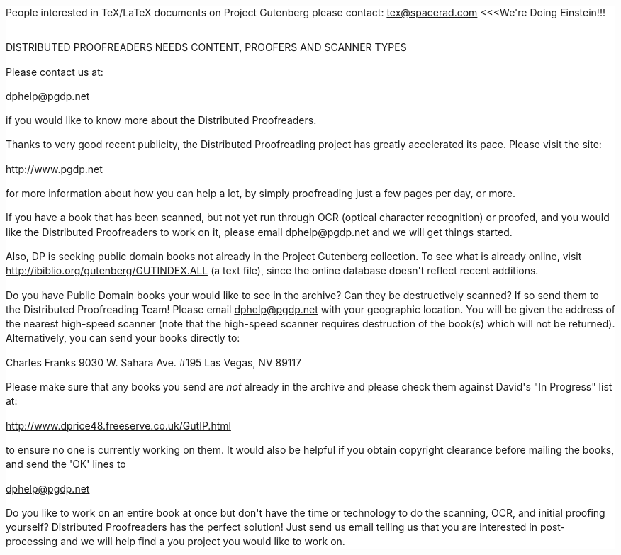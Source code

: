 People interested in TeX/LaTeX documents on Project Gutenberg
please contact:  tex@spacerad.com  &lt;&lt;&lt;We're Doing Einstein!!!

***

DISTRIBUTED PROOFREADERS NEEDS CONTENT, PROOFERS AND SCANNER TYPES

Please contact us at:

dphelp@pgdp.net

if you would like to know more about the Distributed Proofreaders.

Thanks to very good recent publicity, the Distributed Proofreading
project has greatly accelerated its pace.   Please visit the site:

http://www.pgdp.net

for more information about how you can help a lot, by
simply proofreading just a few pages per day, or more.

If you have a book that has been scanned, but not yet run
through OCR (optical character recognition) or proofed,
and you would like the Distributed Proofreaders to work on it,
please email dphelp@pgdp.net and we will get things started.

Also, DP is seeking public domain books not already in the
Project Gutenberg collection.  To see what is already online,
visit http://ibiblio.org/gutenberg/GUTINDEX.ALL (a text file),
since the online database doesn't reflect recent additions.

Do you have Public Domain books your would like to see in the archive?
Can they be destructively scanned? If so send them to the Distributed
Proofreading Team! Please email dphelp@pgdp.net with your geographic
location. You will be given the address of the nearest high-speed scanner
(note that the high-speed scanner requires destruction of the book(s) which
will not be returned). Alternatively, you can send your books directly to:

Charles Franks
9030 W. Sahara Ave. #195
Las Vegas, NV 89117

Please make sure that any books you send are _not_ already in the archive
and please check them against David's "In Progress" list at:

http://www.dprice48.freeserve.co.uk/GutIP.html

to ensure no one is currently working on them. It would also be helpful if
you obtain copyright clearance before mailing the books, and send the 'OK'
lines to

dphelp@pgdp.net

Do you like to work on an entire book at once but don't have the time
or technology to do the scanning, OCR, and initial proofing yourself?
Distributed Proofreaders has the perfect solution!  Just send us email
telling us that you are interested in post-processing and we will help
find a you project you would like to work on.
